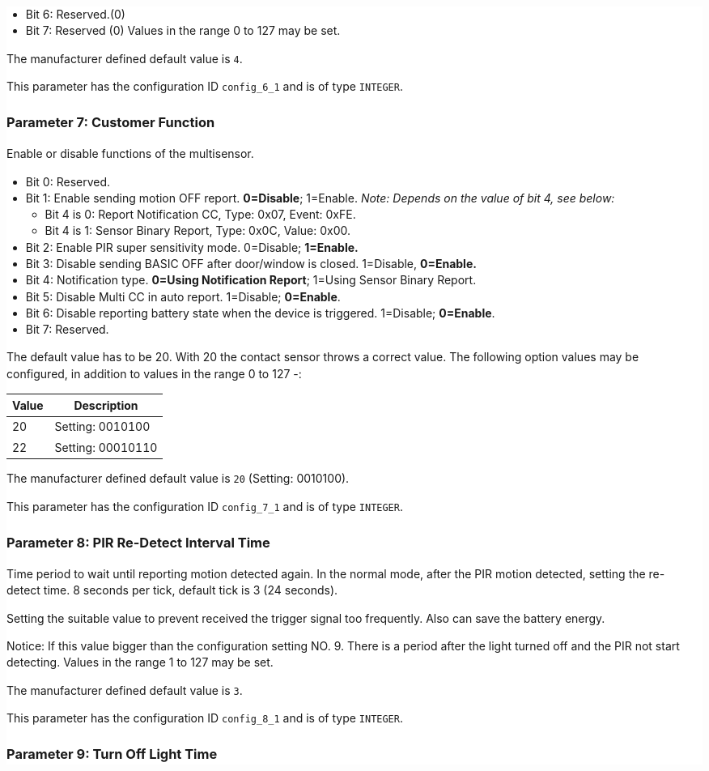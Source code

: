   * Bit 6: Reserved.(0)
  * Bit 7: Reserved (0)
Values in the range 0 to 127 may be set.

The manufacturer defined default value is ```4```.

This parameter has the configuration ID ```config_6_1``` and is of type ```INTEGER```.


### Parameter 7: Customer Function

Enable or disable functions of the multisensor.
  * Bit 0: Reserved.
  * Bit 1: Enable sending motion OFF report. **0=Disable**; 1=Enable. _Note: Depends on the value of bit 4, see below:_ 
      * Bit 4 is 0: Report Notification CC, Type: 0x07, Event: 0xFE.
      * Bit 4 is 1: Sensor Binary Report, Type: 0x0C, Value: 0x00.
  * Bit 2: Enable PIR super sensitivity mode. 0=Disable; **1=Enable.**
  * Bit 3: Disable sending BASIC OFF after door/window is closed. 1=Disable, **0=Enable.**
  * Bit 4: Notification type. **0=Using Notification Report**; 1=Using Sensor Binary Report.
  * Bit 5: Disable Multi CC in auto report. 1=Disable; **0=Enable**.
  * Bit 6: Disable reporting battery state when the device is triggered. 1=Disable; **0=Enable**.
  * Bit 7: Reserved.

The default value has to be 20. With 20 the contact sensor throws a correct value.
The following option values may be configured, in addition to values in the range 0 to 127 -:

| Value  | Description |
|--------|-------------|
| 20 | Setting: 0010100 |
| 22 | Setting: 00010110 |

The manufacturer defined default value is ```20``` (Setting: 0010100).

This parameter has the configuration ID ```config_7_1``` and is of type ```INTEGER```.


### Parameter 8: PIR Re-Detect Interval Time

Time period to wait until reporting motion detected again.
In the normal mode, after the PIR motion detected, setting the re-detect time. 8 seconds per tick, default tick is 3 (24 seconds).

Setting the suitable value to prevent received the trigger signal too frequently. Also can save the battery energy.

Notice: If this value bigger than the configuration setting NO. 9. There is a period after the light turned off and the PIR not start detecting.
Values in the range 1 to 127 may be set.

The manufacturer defined default value is ```3```.

This parameter has the configuration ID ```config_8_1``` and is of type ```INTEGER```.


### Parameter 9: Turn Off Light Time
